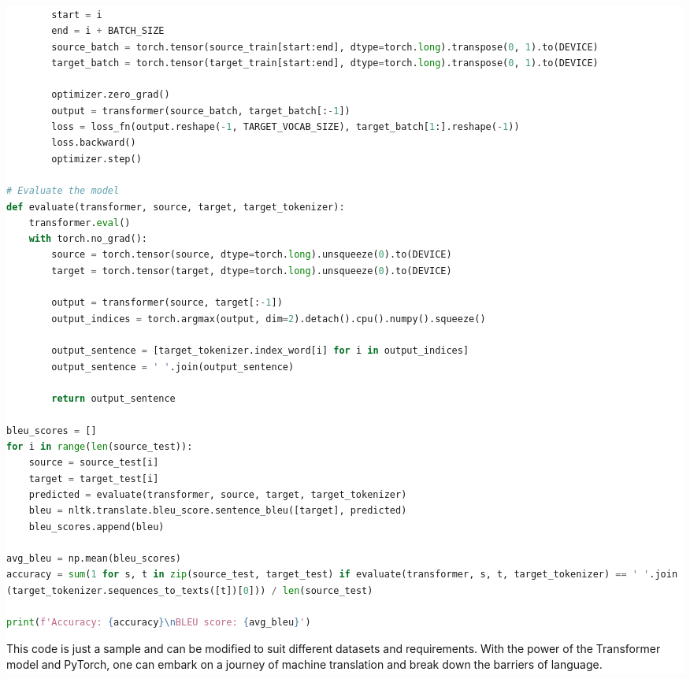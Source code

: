 ```python
        start = i
        end = i + BATCH_SIZE
        source_batch = torch.tensor(source_train[start:end], dtype=torch.long).transpose(0, 1).to(DEVICE)
        target_batch = torch.tensor(target_train[start:end], dtype=torch.long).transpose(0, 1).to(DEVICE)

        optimizer.zero_grad()
        output = transformer(source_batch, target_batch[:-1])
        loss = loss_fn(output.reshape(-1, TARGET_VOCAB_SIZE), target_batch[1:].reshape(-1))
        loss.backward()
        optimizer.step()

# Evaluate the model
def evaluate(transformer, source, target, target_tokenizer):
    transformer.eval()
    with torch.no_grad():
        source = torch.tensor(source, dtype=torch.long).unsqueeze(0).to(DEVICE)
        target = torch.tensor(target, dtype=torch.long).unsqueeze(0).to(DEVICE)

        output = transformer(source, target[:-1])
        output_indices = torch.argmax(output, dim=2).detach().cpu().numpy().squeeze()
        
        output_sentence = [target_tokenizer.index_word[i] for i in output_indices]
        output_sentence = ' '.join(output_sentence)
        
        return output_sentence

bleu_scores = []
for i in range(len(source_test)):
    source = source_test[i]
    target = target_test[i]
    predicted = evaluate(transformer, source, target, target_tokenizer)
    bleu = nltk.translate.bleu_score.sentence_bleu([target], predicted)
    bleu_scores.append(bleu)

avg_bleu = np.mean(bleu_scores)
accuracy = sum(1 for s, t in zip(source_test, target_test) if evaluate(transformer, s, t, target_tokenizer) == ' '.join(target_tokenizer.sequences_to_texts([t])[0])) / len(source_test)

print(f'Accuracy: {accuracy}\nBLEU score: {avg_bleu}')

``` 

This code is just a sample and can be modified to suit different datasets and requirements. With the power of the Transformer model and PyTorch, one can embark on a journey of machine translation and break down the barriers of language.